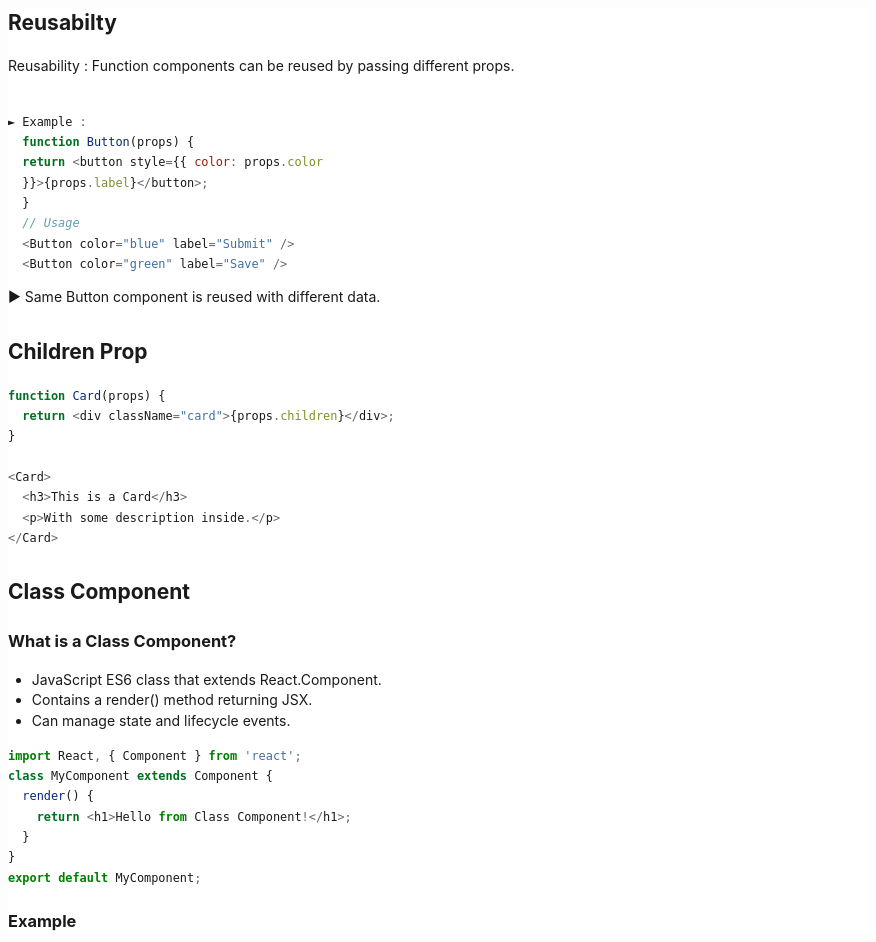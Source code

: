 ## Reusabilty
Reusability : Function components can be reused by passing different props.

```js

► Example :
  function Button(props) {
  return <button style={{ color: props.color
  }}>{props.label}</button>;
  }
  // Usage
  <Button color="blue" label="Submit" />
  <Button color="green" label="Save" />


```

► Same Button component is reused with different data.

## Children Prop

```js
function Card(props) {
  return <div className="card">{props.children}</div>;
}

<Card>
  <h3>This is a Card</h3>
  <p>With some description inside.</p>
</Card>
```

## Class Component

### What is a Class Component?

* JavaScript ES6 class that extends React.Component.
* Contains a render() method returning JSX.
* Can manage state and lifecycle events.

```js
import React, { Component } from 'react';
class MyComponent extends Component {
  render() {
    return <h1>Hello from Class Component!</h1>;
  }
}
export default MyComponent;
```

### Example
